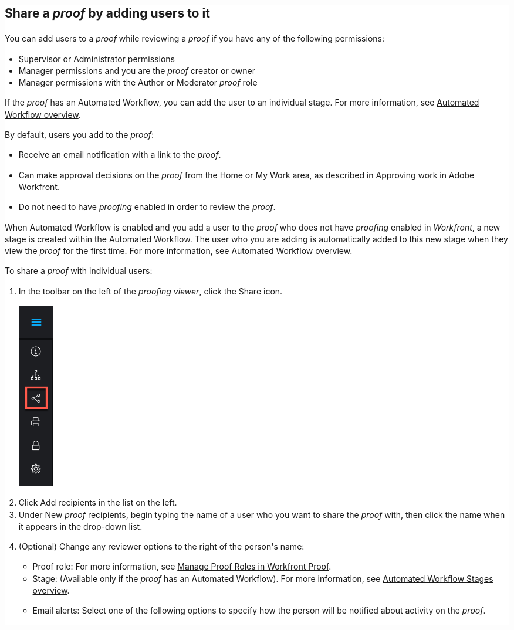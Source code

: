## Share a *proof* by adding users to it

You can add users to a *proof* while reviewing a *proof* if you have any of the following permissions:<![CDATA[    ]]>

* Supervisor or Administrator permissions
* Manager permissions and you are the *proof* creator or owner
* Manager permissions with the Author or Moderator *proof* role

If the *proof* has an Automated Workflow, you can add the user to an individual stage. For more information, see [Automated Workflow overview](../../../../review-and-approve-work/proofing/proofing-overview/automated-workflow.md).

By default, users you add to the *proof*:

* Receive an email notification with a link to the *proof*.
* Can make approval decisions on the *proof* from the Home or My Work area, as described in [Approving work in Adobe Workfront](../../../../review-and-approve-work/manage-approvals/approving-work.md).

* Do not need to have *proofing* enabled in order to review the *proof*.

When Automated Workflow is enabled and you add a user to the *proof* who does not have *proofing* enabled in *Workfront*, a new stage is created within the Automated Workflow. The user who you are adding is automatically added to this new stage when they view the *proof* for the first time. For more information, see [Automated Workflow overview](../../../../review-and-approve-work/proofing/proofing-overview/automated-workflow.md).

To share a *proof* with individual users:

<ol> 
 <li value="1"> <p>In the toolbar on the left of the <em>proofing viewer</em>, click the <span class="bold">Share</span>&nbsp;icon.<br></p> <p> <img src="assets/share-btn-in-viewer--2-.png" alt="Share_btn_in_viewer__2_.png"> </p> </li> 
 <li value="2">Click <span class="bold">Add recipients</span> in the list on the left.</li> 
 <li value="3">Under&nbsp;<span class="bold">New <em>proof</em> recipients</span>, begin typing the name of a user who you want to share the <em>proof</em> with, then click the name when it appears in the drop-down list.</li> 
 <li value="4"> <p>(Optional) Change any reviewer options to the right of the person's name:</p> 
  <ul> 
   <li><span class="bold">Proof role</span>: For more information, see <a href="../../../../workfront-proof/wp-work-proofsfiles/share-proofs-and-files/manage-proof-roles.md" class="MCXref xref">Manage Proof Roles in Workfront Proof</a>.</li> 
   <li><span class="bold">Stage</span>: (Available only if the <em>proof</em> has an Automated Workflow). For more information, see&nbsp;<a href="../../../../review-and-approve-work/proofing/proofing-overview/stages.md" class="MCXref xref">Automated Workflow Stages overview</a>.</li> 
   <li> <p><span class="bold">Email alerts</span>:&nbsp;Select one of the following options to specify how the person will be notified about activity on the <em>proof</em>.</p> 
    <table cellspacing="0"> 
     <col> 
     <col> 
     <tbody> 